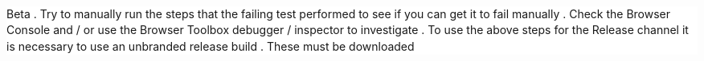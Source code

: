 Beta
.
Try
to
manually
run
the
steps
that
the
failing
test
performed
to
see
if
you
can
get
it
to
fail
manually
.
Check
the
Browser
Console
and
/
or
use
the
Browser
Toolbox
debugger
/
inspector
to
investigate
.
To
use
the
above
steps
for
the
Release
channel
it
is
necessary
to
use
an
unbranded
release
build
.
These
must
be
downloaded